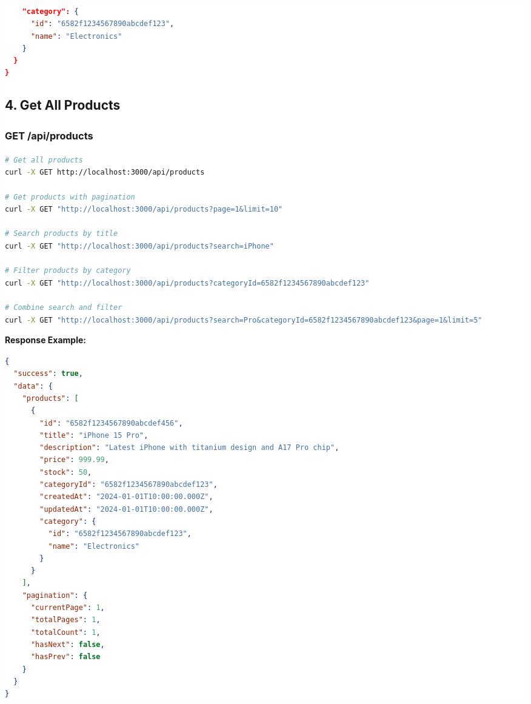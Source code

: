 ```json
    "category": {
      "id": "6582f1234567890abcdef123",
      "name": "Electronics"
    }
  }
}
```

## 4. Get All Products

### GET /api/products
```bash
# Get all products
curl -X GET http://localhost:3000/api/products

# Get products with pagination
curl -X GET "http://localhost:3000/api/products?page=1&limit=10"

# Search products by title
curl -X GET "http://localhost:3000/api/products?search=iPhone"

# Filter products by category
curl -X GET "http://localhost:3000/api/products?categoryId=6582f1234567890abcdef123"

# Combine search and filter
curl -X GET "http://localhost:3000/api/products?search=Pro&categoryId=6582f1234567890abcdef123&page=1&limit=5"
```

**Response Example:**
```json
{
  "success": true,
  "data": {
    "products": [
      {
        "id": "6582f1234567890abcdef456",
        "title": "iPhone 15 Pro",
        "description": "Latest iPhone with titanium design and A17 Pro chip",
        "price": 999.99,
        "stock": 50,
        "categoryId": "6582f1234567890abcdef123",
        "createdAt": "2024-01-01T10:00:00.000Z",
        "updatedAt": "2024-01-01T10:00:00.000Z",
        "category": {
          "id": "6582f1234567890abcdef123",
          "name": "Electronics"
        }
      }
    ],
    "pagination": {
      "currentPage": 1,
      "totalPages": 1,
      "totalCount": 1,
      "hasNext": false,
      "hasPrev": false
    }
  }
}
```
